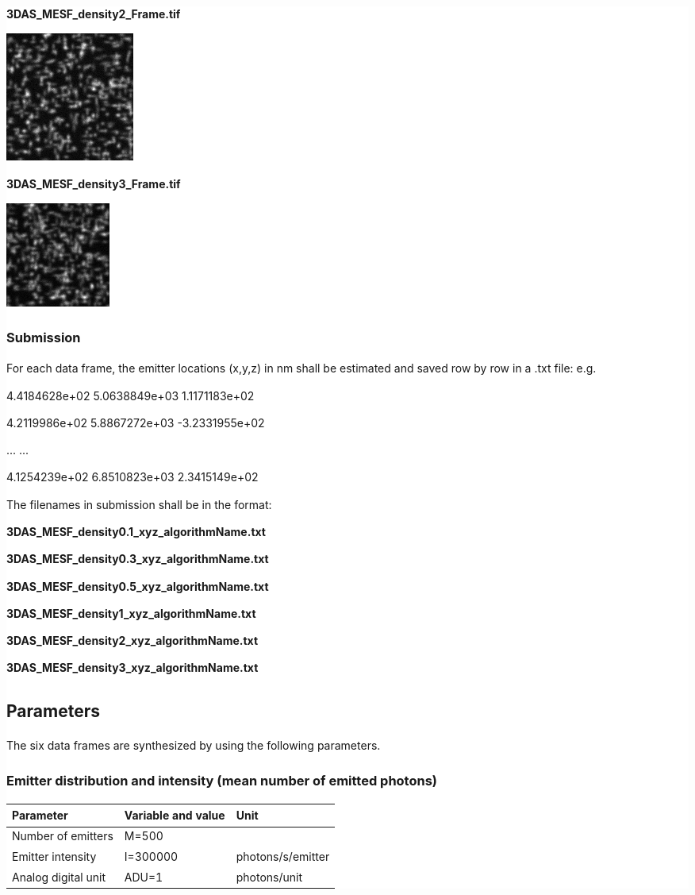 **3DAS_MESF_density2_Frame.tif**

![Alt text](Doc/3DAS_MESF_density2_Frame.png)

**3DAS_MESF_density3_Frame.tif**

![Alt text](Doc/3DAS_MESF_density3_Frame.png)

### Submission 

For each data frame, the emitter locations (x,y,z) in nm shall be estimated and saved row by row in a .txt file: e.g.

4.4184628e+02   5.0638849e+03   1.1171183e+02

4.2119986e+02   5.8867272e+03   -3.2331955e+02

... ...

4.1254239e+02   6.8510823e+03   2.3415149e+02

The filenames in submission shall be in the format: 

**3DAS_MESF_density0.1_xyz_algorithmName.txt** 

**3DAS_MESF_density0.3_xyz_algorithmName.txt** 

**3DAS_MESF_density0.5_xyz_algorithmName.txt** 

**3DAS_MESF_density1_xyz_algorithmName.txt** 

**3DAS_MESF_density2_xyz_algorithmName.txt** 

**3DAS_MESF_density3_xyz_algorithmName.txt** 

## Parameters
The six data frames are synthesized by using the following parameters. 

### Emitter distribution and intensity (mean number of emitted photons)
|Parameter |Variable and value| Unit|
|:-----|:-----|:-----|
|Number of emitters |M=500|  |
|Emitter intensity |I=300000|photons/s/emitter|
|Analog digital unit |ADU=1|photons/unit|
